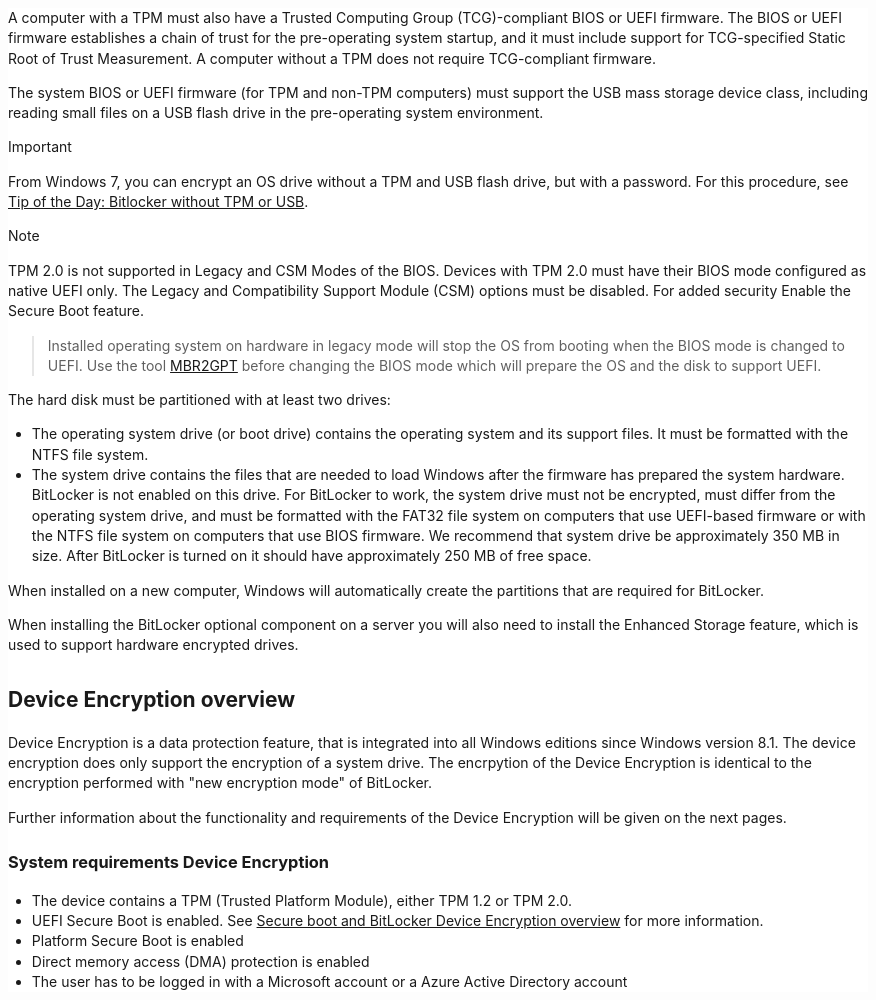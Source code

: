 A computer with a TPM must also have a Trusted Computing Group (TCG)-compliant BIOS or UEFI firmware. The BIOS or UEFI firmware establishes a chain of trust for the pre-operating system startup, and it must include support for TCG-specified Static Root of Trust Measurement. A computer without a TPM does not require TCG-compliant firmware.

The system BIOS or UEFI firmware (for TPM and non-TPM computers) must support the USB mass storage device class, including reading small files on a USB flash drive in the pre-operating system environment.

> [!IMPORTANT]
> From Windows 7, you can encrypt an OS drive without a TPM and USB flash drive, but with a password. For this procedure, see [Tip of the Day: Bitlocker without TPM or USB](https://blogs.technet.microsoft.com/tip_of_the_day/2014/01/22/tip-of-the-day-bitlocker-without-tpm-or-usb/).

> [!NOTE]
> TPM 2.0 is not supported in Legacy and CSM Modes of the BIOS. Devices with TPM 2.0 must have their BIOS mode configured as native UEFI only. The Legacy and Compatibility Support Module (CSM) options must be disabled. For added security Enable the Secure Boot feature.

> Installed operating system on hardware in legacy mode will stop the OS from booting when the BIOS mode is changed to UEFI. Use the tool [MBR2GPT](https://docs.microsoft.com/windows/deployment/mbr-to-gpt) before changing the BIOS mode which will prepare the OS and the disk to support UEFI.

The hard disk must be partitioned with at least two drives:

-   The operating system drive (or boot drive) contains the operating system and its support files. It must be formatted with the NTFS file system.
-   The system drive contains the files that are needed to load Windows after the firmware has prepared the system hardware. BitLocker is not enabled on this drive. For BitLocker to work, the system drive must not be encrypted, must differ from the operating system drive, and must be formatted with the FAT32 file system on computers that use UEFI-based firmware or with the NTFS file system on computers that use BIOS firmware. We recommend that system drive be approximately 350 MB in size. After BitLocker is turned on it should have approximately 250 MB of free space.

When installed on a new computer, Windows will automatically create the partitions that are required for BitLocker.

When installing the BitLocker optional component on a server you will also need to install the Enhanced Storage feature, which is used to support hardware encrypted drives.

## <a href="" id="de-over"></a>Device Encryption overview
Device Encryption is a data protection feature, that is integrated into all Windows editions since Windows version 8.1. The device encryption does only support the encryption of a system drive. The encrpytion of the Device Encryption is identical to the encryption performed with "new encryption mode" of BitLocker.

Further information about the functionality and requirements of the Device Encryption will be given on the next pages.

### System requirements Device Encryption
* The device contains a TPM (Trusted Platform Module), either TPM 1.2 or TPM 2.0.
* UEFI Secure Boot is enabled. See [Secure boot and BitLocker Device Encryption overview](https://docs.microsoft.com/windows-hardware/drivers/bringup/secure-boot-and-device-encryption-overview) for more information.
* Platform Secure Boot is enabled
* Direct memory access (DMA) protection is enabled
* The user has to be logged in with a Microsoft account or a Azure Active Directory account
